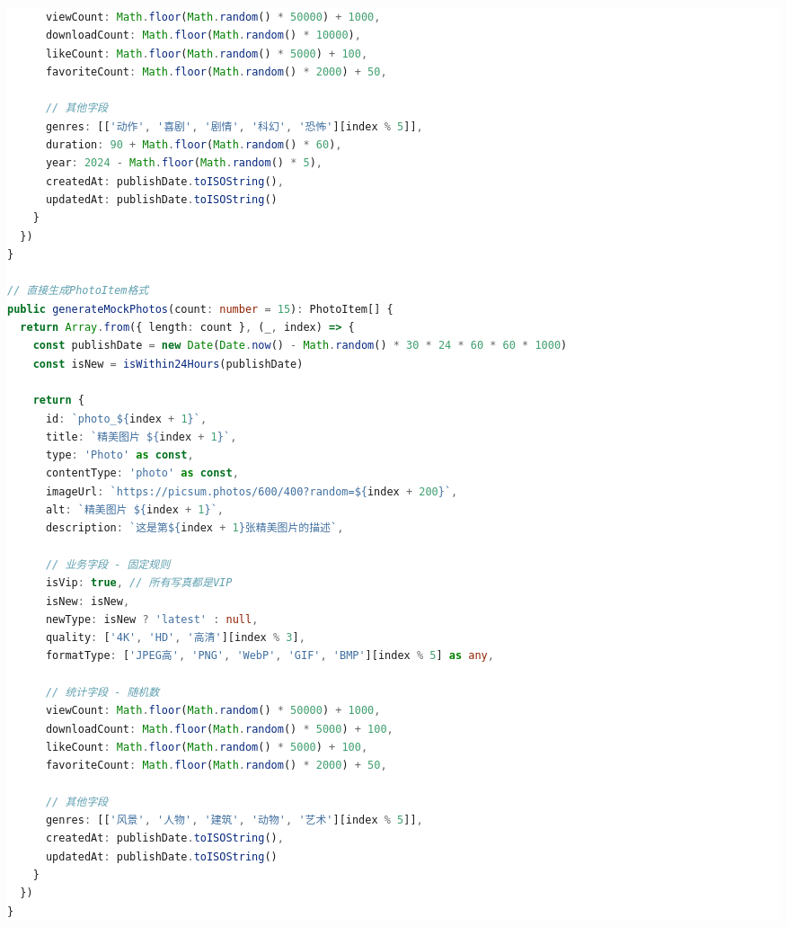 ```typescript
      viewCount: Math.floor(Math.random() * 50000) + 1000,
      downloadCount: Math.floor(Math.random() * 10000),
      likeCount: Math.floor(Math.random() * 5000) + 100,
      favoriteCount: Math.floor(Math.random() * 2000) + 50,
      
      // 其他字段
      genres: [['动作', '喜剧', '剧情', '科幻', '恐怖'][index % 5]],
      duration: 90 + Math.floor(Math.random() * 60),
      year: 2024 - Math.floor(Math.random() * 5),
      createdAt: publishDate.toISOString(),
      updatedAt: publishDate.toISOString()
    }
  })
}

// 直接生成PhotoItem格式
public generateMockPhotos(count: number = 15): PhotoItem[] {
  return Array.from({ length: count }, (_, index) => {
    const publishDate = new Date(Date.now() - Math.random() * 30 * 24 * 60 * 60 * 1000)
    const isNew = isWithin24Hours(publishDate)
    
    return {
      id: `photo_${index + 1}`,
      title: `精美图片 ${index + 1}`,
      type: 'Photo' as const,
      contentType: 'photo' as const,
      imageUrl: `https://picsum.photos/600/400?random=${index + 200}`,
      alt: `精美图片 ${index + 1}`,
      description: `这是第${index + 1}张精美图片的描述`,
      
      // 业务字段 - 固定规则
      isVip: true, // 所有写真都是VIP
      isNew: isNew,
      newType: isNew ? 'latest' : null,
      quality: ['4K', 'HD', '高清'][index % 3],
      formatType: ['JPEG高', 'PNG', 'WebP', 'GIF', 'BMP'][index % 5] as any,
      
      // 统计字段 - 随机数
      viewCount: Math.floor(Math.random() * 50000) + 1000,
      downloadCount: Math.floor(Math.random() * 5000) + 100,
      likeCount: Math.floor(Math.random() * 5000) + 100,
      favoriteCount: Math.floor(Math.random() * 2000) + 50,
      
      // 其他字段
      genres: [['风景', '人物', '建筑', '动物', '艺术'][index % 5]],
      createdAt: publishDate.toISOString(),
      updatedAt: publishDate.toISOString()
    }
  })
}
```
